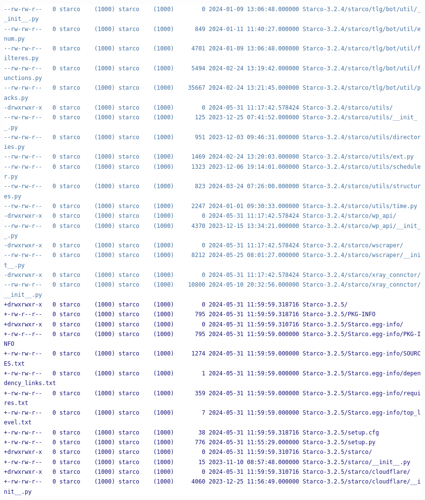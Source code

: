 ```diff
--rw-rw-r--   0 starco    (1000) starco    (1000)        0 2024-01-09 13:06:48.000000 Starco-3.2.4/starco/tlg/bot/util/__init__.py
--rw-rw-r--   0 starco    (1000) starco    (1000)      849 2024-01-11 11:40:27.000000 Starco-3.2.4/starco/tlg/bot/util/enum.py
--rw-rw-r--   0 starco    (1000) starco    (1000)     4701 2024-01-09 13:06:48.000000 Starco-3.2.4/starco/tlg/bot/util/filteres.py
--rw-rw-r--   0 starco    (1000) starco    (1000)     5494 2024-02-24 13:19:42.000000 Starco-3.2.4/starco/tlg/bot/util/functions.py
--rw-rw-r--   0 starco    (1000) starco    (1000)    35667 2024-02-24 13:21:45.000000 Starco-3.2.4/starco/tlg/bot/util/packs.py
-drwxrwxr-x   0 starco    (1000) starco    (1000)        0 2024-05-31 11:17:42.578424 Starco-3.2.4/starco/utils/
--rw-rw-r--   0 starco    (1000) starco    (1000)      125 2023-12-25 07:41:52.000000 Starco-3.2.4/starco/utils/__init__.py
--rw-rw-r--   0 starco    (1000) starco    (1000)      951 2023-12-03 09:46:31.000000 Starco-3.2.4/starco/utils/directories.py
--rw-rw-r--   0 starco    (1000) starco    (1000)     1469 2024-02-24 13:20:03.000000 Starco-3.2.4/starco/utils/ext.py
--rw-rw-r--   0 starco    (1000) starco    (1000)     1323 2023-12-06 19:14:01.000000 Starco-3.2.4/starco/utils/scheduler.py
--rw-rw-r--   0 starco    (1000) starco    (1000)      823 2024-03-24 07:26:00.000000 Starco-3.2.4/starco/utils/structures.py
--rw-rw-r--   0 starco    (1000) starco    (1000)     2247 2024-01-01 09:30:33.000000 Starco-3.2.4/starco/utils/time.py
-drwxrwxr-x   0 starco    (1000) starco    (1000)        0 2024-05-31 11:17:42.578424 Starco-3.2.4/starco/wp_api/
--rw-rw-r--   0 starco    (1000) starco    (1000)     4370 2023-12-15 13:34:21.000000 Starco-3.2.4/starco/wp_api/__init__.py
-drwxrwxr-x   0 starco    (1000) starco    (1000)        0 2024-05-31 11:17:42.578424 Starco-3.2.4/starco/wscraper/
--rw-rw-r--   0 starco    (1000) starco    (1000)     8212 2024-05-25 08:01:27.000000 Starco-3.2.4/starco/wscraper/__init__.py
-drwxrwxr-x   0 starco    (1000) starco    (1000)        0 2024-05-31 11:17:42.578424 Starco-3.2.4/starco/xray_connctor/
--rw-rw-r--   0 starco    (1000) starco    (1000)    10800 2024-05-10 20:32:56.000000 Starco-3.2.4/starco/xray_connctor/__init__.py
+drwxrwxr-x   0 starco    (1000) starco    (1000)        0 2024-05-31 11:59:59.318716 Starco-3.2.5/
+-rw-r--r--   0 starco    (1000) starco    (1000)      795 2024-05-31 11:59:59.318716 Starco-3.2.5/PKG-INFO
+drwxrwxr-x   0 starco    (1000) starco    (1000)        0 2024-05-31 11:59:59.310716 Starco-3.2.5/Starco.egg-info/
+-rw-r--r--   0 starco    (1000) starco    (1000)      795 2024-05-31 11:59:59.000000 Starco-3.2.5/Starco.egg-info/PKG-INFO
+-rw-rw-r--   0 starco    (1000) starco    (1000)     1274 2024-05-31 11:59:59.000000 Starco-3.2.5/Starco.egg-info/SOURCES.txt
+-rw-rw-r--   0 starco    (1000) starco    (1000)        1 2024-05-31 11:59:59.000000 Starco-3.2.5/Starco.egg-info/dependency_links.txt
+-rw-rw-r--   0 starco    (1000) starco    (1000)      359 2024-05-31 11:59:59.000000 Starco-3.2.5/Starco.egg-info/requires.txt
+-rw-rw-r--   0 starco    (1000) starco    (1000)        7 2024-05-31 11:59:59.000000 Starco-3.2.5/Starco.egg-info/top_level.txt
+-rw-rw-r--   0 starco    (1000) starco    (1000)       38 2024-05-31 11:59:59.318716 Starco-3.2.5/setup.cfg
+-rw-rw-r--   0 starco    (1000) starco    (1000)      776 2024-05-31 11:55:29.000000 Starco-3.2.5/setup.py
+drwxrwxr-x   0 starco    (1000) starco    (1000)        0 2024-05-31 11:59:59.310716 Starco-3.2.5/starco/
+-rw-rw-r--   0 starco    (1000) starco    (1000)       15 2023-11-10 08:57:48.000000 Starco-3.2.5/starco/__init__.py
+drwxrwxr-x   0 starco    (1000) starco    (1000)        0 2024-05-31 11:59:59.310716 Starco-3.2.5/starco/cloudflare/
+-rw-rw-r--   0 starco    (1000) starco    (1000)     4060 2023-12-25 11:56:49.000000 Starco-3.2.5/starco/cloudflare/__init__.py
```